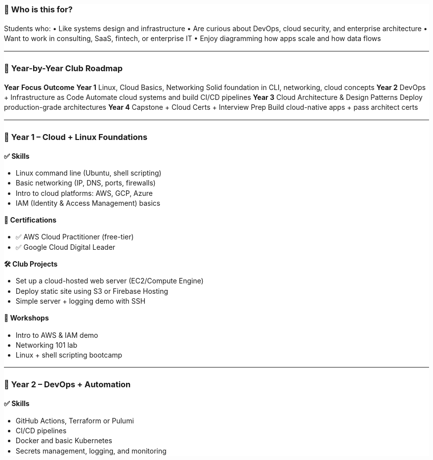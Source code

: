 
### 👤 Who is this for?

Students who:
• Like systems design and infrastructure
• Are curious about DevOps, cloud security, and enterprise architecture
• Want to work in consulting, SaaS, fintech, or enterprise IT
• Enjoy diagramming how apps scale and how data flows

---

### 📆 Year-by-Year Club Roadmap

**Year** **Focus** **Outcome**
**Year 1** Linux, Cloud Basics, Networking Solid foundation in CLI, networking, cloud concepts
**Year 2** DevOps + Infrastructure as Code Automate cloud systems and build CI/CD pipelines
**Year 3** Cloud Architecture & Design Patterns Deploy production-grade architectures
**Year 4** Capstone + Cloud Certs + Interview Prep Build cloud-native apps + pass architect certs

---

### 🧠 Year 1 – Cloud + Linux Foundations

**✅ Skills**

- Linux command line (Ubuntu, shell scripting)
- Basic networking (IP, DNS, ports, firewalls)
- Intro to cloud platforms: AWS, GCP, Azure
- IAM (Identity & Access Management) basics

**📘 Certifications**

- ✅ AWS Cloud Practitioner (free-tier)
- ✅ Google Cloud Digital Leader

**🛠 Club Projects**

- Set up a cloud-hosted web server (EC2/Compute Engine)
- Deploy static site using S3 or Firebase Hosting
- Simple server + logging demo with SSH

**🧪 Workshops**

- Intro to AWS & IAM demo
- Networking 101 lab
- Linux + shell scripting bootcamp

---

### 🧠 Year 2 – DevOps + Automation

**✅ Skills**

- GitHub Actions, Terraform or Pulumi
- CI/CD pipelines
- Docker and basic Kubernetes
- Secrets management, logging, and monitoring
